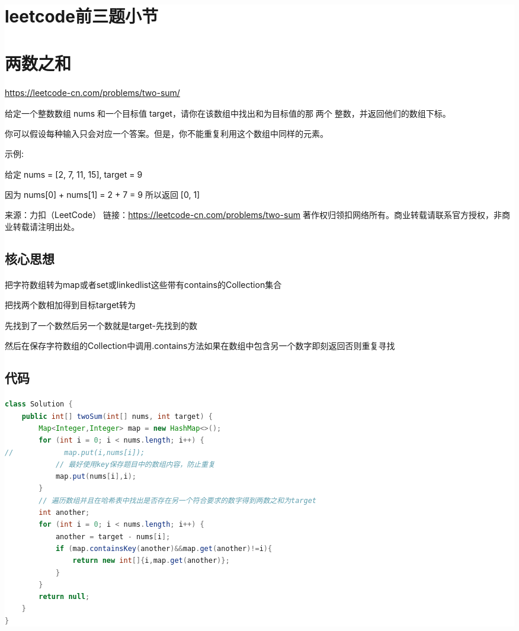 # leetcode前三题小节

# 两数之和

<https://leetcode-cn.com/problems/two-sum/>

给定一个整数数组 nums 和一个目标值 target，请你在该数组中找出和为目标值的那 两个 整数，并返回他们的数组下标。

你可以假设每种输入只会对应一个答案。但是，你不能重复利用这个数组中同样的元素。

示例:

给定 nums = [2, 7, 11, 15], target = 9

因为 nums[0] + nums[1] = 2 + 7 = 9
所以返回 [0, 1]

来源：力扣（LeetCode）
链接：https://leetcode-cn.com/problems/two-sum
著作权归领扣网络所有。商业转载请联系官方授权，非商业转载请注明出处。

## 核心思想

把字符数组转为map或者set或linkedlist这些带有contains的Collection集合

把找两个数相加得到目标target转为

先找到了一个数然后另一个数就是target-先找到的数

然后在保存字符数组的Collection中调用.contains方法如果在数组中包含另一个数字即刻返回否则重复寻找

## 代码

```java
class Solution {
    public int[] twoSum(int[] nums, int target) {
        Map<Integer,Integer> map = new HashMap<>();
        for (int i = 0; i < nums.length; i++) {
//            map.put(i,nums[i]);
            // 最好使用key保存题目中的数组内容，防止重复
            map.put(nums[i],i);
        }
        // 遍历数组并且在哈希表中找出是否存在另一个符合要求的数字得到两数之和为target
        int another;
        for (int i = 0; i < nums.length; i++) {
            another = target - nums[i];
            if (map.containsKey(another)&&map.get(another)!=i){
                return new int[]{i,map.get(another)};
            }
        }
        return null;
    }
}
```
